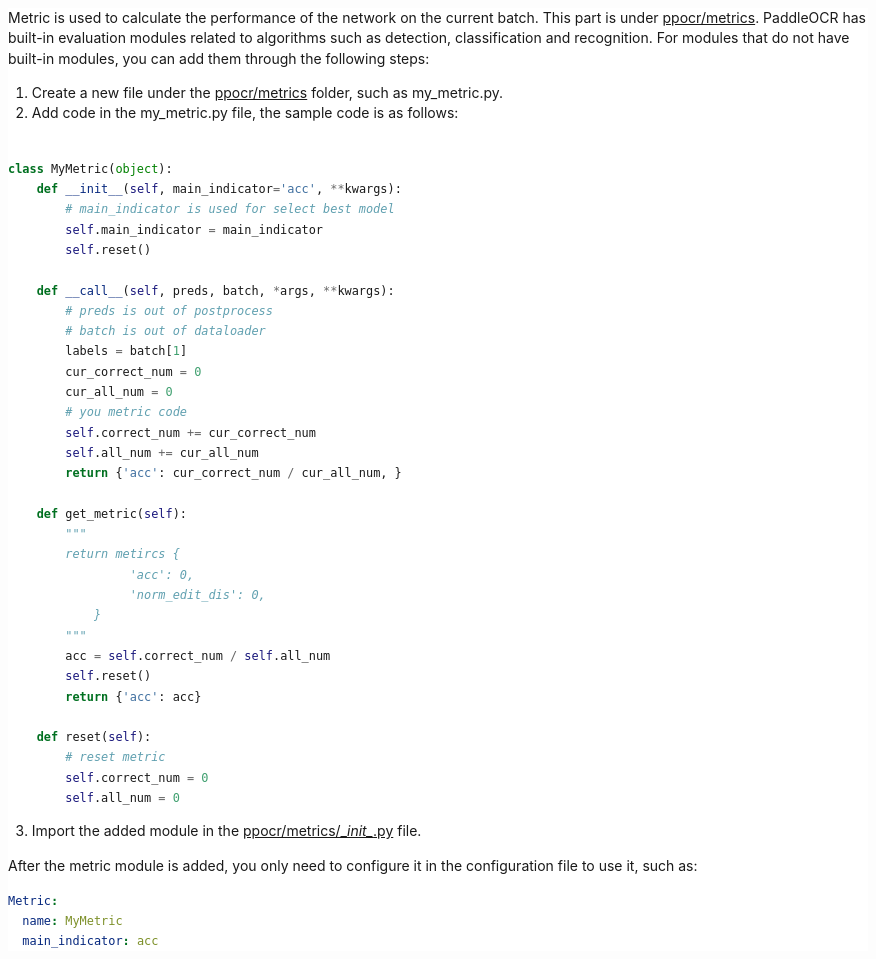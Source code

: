 Metric is used to calculate the performance of the network on the current batch. This part is under [ppocr/metrics](../../ppocr/metrics). PaddleOCR has built-in evaluation modules related to algorithms such as detection, classification and recognition. For modules that do not have built-in modules, you can add them through the following steps:

1. Create a new file under the [ppocr/metrics](../../ppocr/metrics) folder, such as my_metric.py.
2. Add code in the my_metric.py file, the sample code is as follows:

```python

class MyMetric(object):
    def __init__(self, main_indicator='acc', **kwargs):
        # main_indicator is used for select best model
        self.main_indicator = main_indicator
        self.reset()

    def __call__(self, preds, batch, *args, **kwargs):
        # preds is out of postprocess
        # batch is out of dataloader
        labels = batch[1]
        cur_correct_num = 0
        cur_all_num = 0
        # you metric code
        self.correct_num += cur_correct_num
        self.all_num += cur_all_num
        return {'acc': cur_correct_num / cur_all_num, }

    def get_metric(self):
        """
        return metircs {
                 'acc': 0,
                 'norm_edit_dis': 0,
            }
        """
        acc = self.correct_num / self.all_num
        self.reset()
        return {'acc': acc}

    def reset(self):
        # reset metric
        self.correct_num = 0
        self.all_num = 0

```

3. Import the added module in the [ppocr/metrics/\__init\__.py](../../ppocr/metrics/__init__.py) file.

After the metric module is added, you only need to configure it in the configuration file to use it, such as:

```yaml
Metric:
  name: MyMetric
  main_indicator: acc
```
